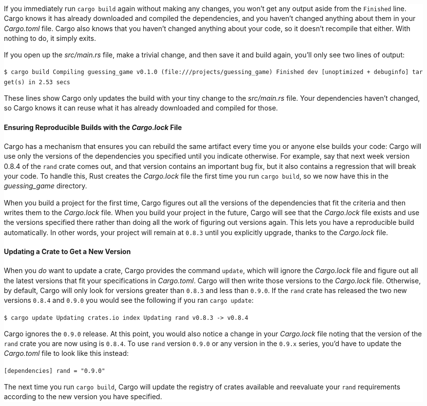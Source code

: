 If you immediately run `cargo build` again without making any changes, you won’t get any output aside from the `Finished` line. Cargo knows it has already downloaded and compiled the dependencies, and you haven’t changed anything about them in your _Cargo.toml_ file. Cargo also knows that you haven’t changed anything about your code, so it doesn’t recompile that either. With nothing to do, it simply exits.

If you open up the _src/main.rs_ file, make a trivial change, and then save it and build again, you’ll only see two lines of output:

`$ cargo build
   Compiling guessing_game v0.1.0 (file:///projects/guessing_game)
    Finished dev [unoptimized + debuginfo] target(s) in 2.53 secs` 

These lines show Cargo only updates the build with your tiny change to the _src/main.rs_ file. Your dependencies haven’t changed, so Cargo knows it can reuse what it has already downloaded and compiled for those.

#### Ensuring Reproducible Builds with the _Cargo.lock_ File

Cargo has a mechanism that ensures you can rebuild the same artifact every time you or anyone else builds your code: Cargo will use only the versions of the dependencies you specified until you indicate otherwise. For example, say that next week version 0.8.4 of the `rand` crate comes out, and that version contains an important bug fix, but it also contains a regression that will break your code. To handle this, Rust creates the _Cargo.lock_ file the first time you run `cargo build`, so we now have this in the _guessing_game_ directory.

When you build a project for the first time, Cargo figures out all the versions of the dependencies that fit the criteria and then writes them to the _Cargo.lock_ file. When you build your project in the future, Cargo will see that the _Cargo.lock_ file exists and use the versions specified there rather than doing all the work of figuring out versions again. This lets you have a reproducible build automatically. In other words, your project will remain at `0.8.3` until you explicitly upgrade, thanks to the _Cargo.lock_ file.

#### Updating a Crate to Get a New Version

When you _do_ want to update a crate, Cargo provides the command `update`, which will ignore the _Cargo.lock_ file and figure out all the latest versions that fit your specifications in _Cargo.toml_. Cargo will then write those versions to the _Cargo.lock_ file. Otherwise, by default, Cargo will only look for versions greater than `0.8.3` and less than `0.9.0`. If the `rand` crate has released the two new versions `0.8.4` and `0.9.0` you would see the following if you ran `cargo update`:

`$ cargo update
    Updating crates.io index
    Updating rand v0.8.3 -> v0.8.4` 

Cargo ignores the `0.9.0` release. At this point, you would also notice a change in your _Cargo.lock_ file noting that the version of the `rand` crate you are now using is `0.8.4`. To use `rand` version `0.9.0` or any version in the `0.9.x` series, you’d have to update the _Cargo.toml_ file to look like this instead:

`[dependencies]
rand = "0.9.0"` 

The next time you run `cargo build`, Cargo will update the registry of crates available and reevaluate your `rand` requirements according to the new version you have specified.
